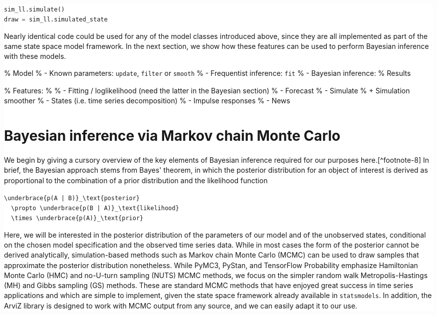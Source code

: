 ```python
sim_ll.simulate()
draw = sim_ll.simulated_state
```

Nearly identical code could be used for any of the model classes introduced
above, since they are all implemented as part of the same state space model
framework. In the next section, we show how these features can be used to
perform Bayesian inference with these models.

% Model
% - Known parameters: `update`, `filter` or `smooth`
% - Frequentist inference: `fit`
% - Bayesian inference:
% Results

% Features:
%
% - Fitting / loglikelihood (need the latter in the Bayesian section)
% - Forecast
% - Simulate
% + Simulation smoother
% - States (i.e. time series decomposition)
% - Impulse responses
% - News

# Bayesian inference via Markov chain Monte Carlo

We begin by giving a cursory overview of the key elements of Bayesian
inference required for our purposes here.[^footnote-8] In brief, the Bayesian approach
stems from Bayes' theorem, in which the posterior distribution for an object of
interest is derived as proportional to the combination of a prior distribution
and the likelihood function

```{math}
\underbrace{p(A | B)}_\text{posterior}
  \propto \underbrace{p(B | A)}_\text{likelihood}
  \times \underbrace{p(A)}_\text{prior}
```

Here, we will be interested in the posterior distribution of the parameters
of our model and of the unobserved states, conditional on the chosen model
specification and the observed time series data. While in most cases the form
of the posterior cannot be derived analytically, simulation-based methods such
as Markov chain Monte Carlo (MCMC) can be used to draw samples that approximate
the posterior distribution nonetheless. While PyMC3, PyStan, and TensorFlow
Probability emphasize Hamiltonian Monte Carlo (HMC) and no-U-turn sampling
(NUTS) MCMC methods, we focus on the simpler random walk Metropolis-Hastings
(MH) and Gibbs sampling (GS) methods. These are standard MCMC methods that
have enjoyed great success in time series applications and which are simple to
implement, given the state space framework already available in `statsmodels`.
In addition, the ArviZ library is designed to work with MCMC output from any
source, and we can easily adapt it to our use.


[^footnote-12]: For details, see <https://www.statsmodels.org/devel/examples/notebooks/generated/statespace_tvpvar_mcmc_cfa.html>.